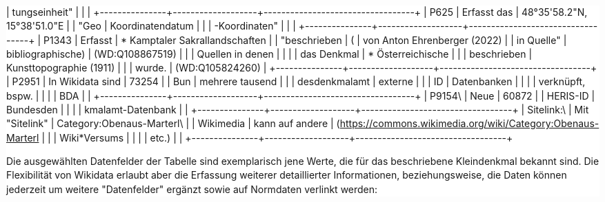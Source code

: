 | tungseinheit" |                   |                                  |
+---------------+-------------------+----------------------------------+
| P625          | Erfasst das       | 48°35\'58.2\"N, 15°38\'51.0\"E   |
| "Geo          | Koordinatendatum  |                                  |
| -Koordinaten" |                   |                                  |
+---------------+-------------------+----------------------------------+
| P1343         | Erfasst           | \* Kamptaler Sakrallandschaften  |
| "beschrieben  | (                 | von Anton Ehrenberger (2022)     |
| in Quelle"    | bibliographische) | (WD:Q108867519)                  |
|               | Quellen in denen  |                                  |
|               | das Denkmal       | \* Österreichische               |
|               | beschrieben       | Kunsttopographie (1911)          |
|               | wurde.            | (WD:Q105824260)                  |
+---------------+-------------------+----------------------------------+
| P2951         | In Wikidata sind  | 73254                            |
| Bun           | mehrere tausend   |                                  |
| desdenkmalamt | externe           |                                  |
| ID            | Datenbanken       |                                  |
|               | verknüpft, bspw.  |                                  |
|               | BDA               |                                  |
+---------------+-------------------+----------------------------------+
| P9154\        | Neue              | 60872                            |
| HERIS-ID      | Bundesden         |                                  |
|               | kmalamt-Datenbank |                                  |
+---------------+-------------------+----------------------------------+
| Sitelink:\    | Mit "Sitelink"    | Category:Obenaus-Marterl\        |
| Wikimedia     | kann auf andere   | (<https://commons.wikimedia.org/wiki/Category:Obenaus-Marterl> |
|               | Wiki\*Versums     |                                  |
|               | etc.)             |                                  |
+---------------+-------------------+----------------------------------+

Die ausgewählten Datenfelder der Tabelle sind exemplarisch jene Werte,
die für das beschriebene Kleindenkmal bekannt sind. Die Flexibilität von
Wikidata erlaubt aber die Erfassung weiterer detaillierter
Informationen, beziehungsweise, die Daten können jederzeit um weitere
"Datenfelder" ergänzt sowie auf Normdaten verlinkt werden:
